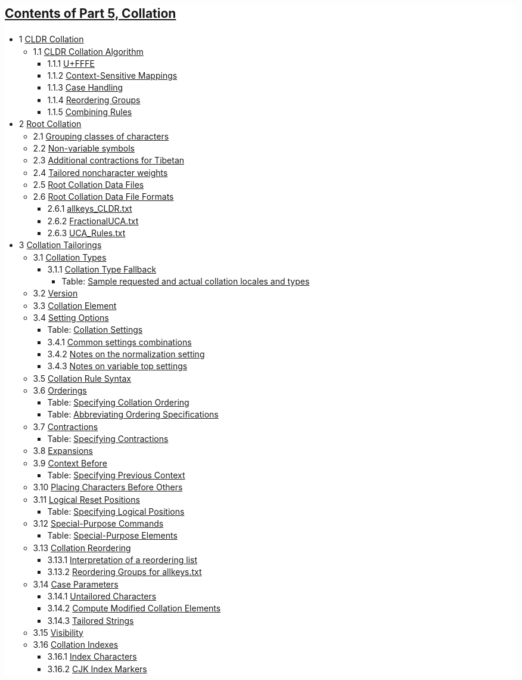 ## <a name="Contents" href="#Contents">Contents of Part 5, Collation</a>

* 1 [CLDR Collation](#CLDR_Collation)
  * 1.1 [CLDR Collation Algorithm](#CLDR_Collation_Algorithm)
    * 1.1.1 [U+FFFE](#Algorithm_FFFE)
    * 1.1.2 [Context-Sensitive Mappings](#Context_Sensitive_Mappings)
    * 1.1.3 [Case Handling](#Algorithm_Case)
    * 1.1.4 [Reordering Groups](#Algorithm_Reordering_Groups)
    * 1.1.5 [Combining Rules](#Combining_Rules)
* 2 [Root Collation](#Root_Collation)
  * 2.1 [Grouping classes of characters](#grouping_classes_of_characters)
  * 2.2 [Non-variable symbols](#non_variable_symbols)
  * 2.3 [Additional contractions for Tibetan](#tibetan_contractions)
  * 2.4 [Tailored noncharacter weights](#tailored_noncharacter_weights)
  * 2.5 [Root Collation Data Files](#Root_Data_Files)
  * 2.6 [Root Collation Data File Formats](#Root_Data_File_Formats)
    * 2.6.1 [allkeys_CLDR.txt](#File_Format_allkeys_CLDR_txt)
    * 2.6.2 [FractionalUCA.txt](#File_Format_FractionalUCA_txt)
    * 2.6.3 [UCA_Rules.txt](#File_Format_UCA_Rules_txt)
* 3 [Collation Tailorings](#Collation_Tailorings)
  * 3.1 [Collation Types](#Collation_Types)
    * 3.1.1 [Collation Type Fallback](#Collation_Type_Fallback)
      * Table: [Sample requested and actual collation locales and types](#Sample_requested_and_actual_collation_locales_and_types)
  * 3.2 [Version](#Collation_Version)
  * 3.3 [Collation Element](#Collation_Element)
  * 3.4 [Setting Options](#Setting_Options)
    * Table: [Collation Settings](#Collation_Settings)
    * 3.4.1 [Common settings combinations](#Common_Settings)
    * 3.4.2 [Notes on the normalization setting](#Normalization_Setting)
    * 3.4.3 [Notes on variable top settings](#Variable_Top_Settings)
  * 3.5 [Collation Rule Syntax](#Rules)
  * 3.6 [Orderings](#Orderings)
    * Table: [Specifying Collation Ordering](#Specifying_Collation_Ordering)
    * Table: [Abbreviating Ordering Specifications](#Abbreviating_Ordering_Specifications)
  * 3.7 [Contractions](#Contractions)
    * Table: [Specifying Contractions](#Specifying_Contractions)
  * 3.8 [Expansions](#Expansions)
  * 3.9 [Context Before](#Context_Before)
    * Table: [Specifying Previous Context](#Specifying_Previous_Context)
  * 3.10 [Placing Characters Before Others](#Placing_Characters_Before_Others)
  * 3.11 [Logical Reset Positions](#Logical_Reset_Positions)
    * Table: [Specifying Logical Positions](#Specifying_Logical_Positions)
  * 3.12 [Special-Purpose Commands](#Special_Purpose_Commands)
    * Table: [Special-Purpose Elements](#Special_Purpose_Elements)
  * 3.13 [Collation Reordering](#Script_Reordering)
    * 3.13.1 [Interpretation of a reordering list](#Interpretation_reordering)
    * 3.13.2 [Reordering Groups for allkeys.txt](#Reordering_Groups_allkeys)
  * 3.14 [Case Parameters](#Case_Parameters)
    * 3.14.1 [Untailored Characters](#Case_Untailored)
    * 3.14.2 [Compute Modified Collation Elements](#Case_Weights)
    * 3.14.3 [Tailored Strings](#Case_Tailored)
  * 3.15 [Visibility](#Visibility)
  * 3.16 [Collation Indexes](#Collation_Indexes)
    * 3.16.1 [Index Characters](#Index_Characters)
    * 3.16.2 [CJK Index Markers](#CJK_Index_Markers)
